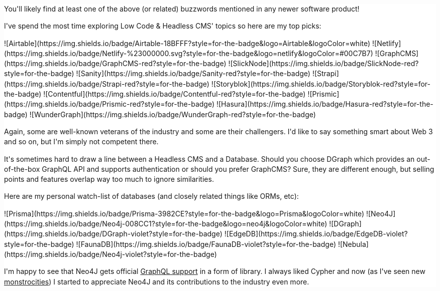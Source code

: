 You'll likely find at least one of the above (or related) buzzwords mentioned in any newer 
software product!

I've spend the most time exploring Low Code & Headless CMS' topics so here are my top picks:

<Flex gap="1rem" marginY="1.5rem" wrap="wrap">
![Airtable](https://img.shields.io/badge/Airtable-18BFFF?style=for-the-badge&logo=Airtable&logoColor=white)
![Netlify](https://img.shields.io/badge/Netlify-%23000000.svg?style=for-the-badge&logo=netlify&logoColor=#00C7B7)
![GraphCMS](https://img.shields.io/badge/GraphCMS-red?style=for-the-badge)
![SlickNode](https://img.shields.io/badge/SlickNode-red?style=for-the-badge)
![Sanity](https://img.shields.io/badge/Sanity-red?style=for-the-badge)
![Strapi](https://img.shields.io/badge/Strapi-red?style=for-the-badge)
![Storyblok](https://img.shields.io/badge/Storyblok-red?style=for-the-badge)
![Contentful](https://img.shields.io/badge/Contentful-red?style=for-the-badge)
![Prismic](https://img.shields.io/badge/Prismic-red?style=for-the-badge)
![Hasura](https://img.shields.io/badge/Hasura-red?style=for-the-badge)
![WunderGraph](https://img.shields.io/badge/WunderGraph-red?style=for-the-badge)
</Flex>

Again, some are well-known veterans of the industry and some are their challengers. I'd like 
to say something smart about Web 3 and so on, but I'm simply not competent there.

It's sometimes hard to draw a line between a Headless CMS and a Database. Should you choose DGraph
which provides an out-of-the-box GraphQL API and supports authentication or should you prefer GraphCMS?
Sure, they are different enough, but selling points and features overlap way too much to ignore
similarities. 

Here are my personal watch-list of databases (and closely related things like ORMs, etc):

<Flex gap="1rem" marginY="1.5rem" wrap="wrap">
![Prisma](https://img.shields.io/badge/Prisma-3982CE?style=for-the-badge&logo=Prisma&logoColor=white)
![Neo4J](https://img.shields.io/badge/Neo4j-008CC1?style=for-the-badge&logo=neo4j&logoColor=white)
![DGraph](https://img.shields.io/badge/DGraph-violet?style=for-the-badge)
![EdgeDB](https://img.shields.io/badge/EdgeDB-violet?style=for-the-badge)
![FaunaDB](https://img.shields.io/badge/FaunaDB-violet?style=for-the-badge)
![Nebula](https://img.shields.io/badge/Neo4j-violet?style=for-the-badge)
</Flex>

I'm happy to see that Neo4J gets official [GraphQL support](https://neo4j.com/developer/graphql/) in a form of library.
I always liked Cypher and now (as I've seen new [monstrocities](shttps://www.sanity.io/docs/groq-syntax))
I started to appreciate Neo4J and its contributions to the industry even more.
